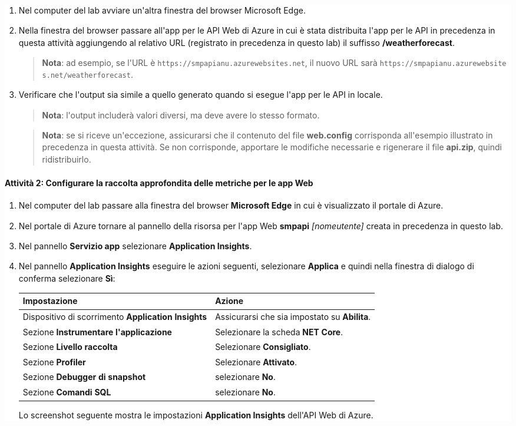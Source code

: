 1.  Nel computer del lab avviare un'altra finestra del browser Microsoft Edge.

1.  Nella finestra del browser passare all'app per le API Web di Azure in cui è stata distribuita l'app per le API in precedenza in questa attività aggiungendo al relativo URL (registrato in precedenza in questo lab) il suffisso **/weatherforecast**.

    > **Nota**: ad esempio, se l'URL è `https://smpapianu.azurewebsites.net`, il nuovo URL sarà `https://smpapianu.azurewebsites.net/weatherforecast`.

1.  Verificare che l'output sia simile a quello generato quando si esegue l'app per le API in locale.

    > **Nota**: l'output includerà valori diversi, ma deve avere lo stesso formato.

    > **Nota**: se si riceve un'eccezione, assicurarsi che il contenuto del file **web.config** corrisponda all'esempio illustrato in precedenza in questa attività. Se non corrisponde, apportare le modifiche necessarie e rigenerare il file **api.zip**, quindi ridistribuirlo.

#### <a name="task-2-configure-in-depth-metric-collection-for-web-apps"></a>Attività 2: Configurare la raccolta approfondita delle metriche per le app Web

1.  Nel computer del lab passare alla finestra del browser **Microsoft Edge** in cui è visualizzato il portale di Azure.

1.  Nel portale di Azure tornare al pannello della risorsa per l'app Web **smpapi** _[nomeutente]_ creata in precedenza in questo lab.

1.  Nel pannello **Servizio app** selezionare **Application Insights**.

1.  Nel pannello **Application Insights** eseguire le azioni seguenti, selezionare **Applica** e quindi nella finestra di dialogo di conferma selezionare **Sì**:

    | Impostazione                         | Azione                                                       |
    | ------------------------------- | ------------------------------------------------------------ |
    | Dispositivo di scorrimento **Application Insights** | Assicurarsi che sia impostato su **Abilita**.|
    | Sezione **Instrumentare l'applicazione**    | Selezionare la scheda  **NET Core**.|
    | Sezione **Livello raccolta**    | Selezionare **Consigliato**. |
    | Sezione **Profiler**      | Selezionare **Attivato**.|
    | Sezione **Debugger di snapshot** | selezionare **No**.|
    | Sezione **Comandi SQL** | selezionare **No**.|

    
    Lo screenshot seguente mostra le impostazioni **Application Insights** dell'API Web di Azure.
    